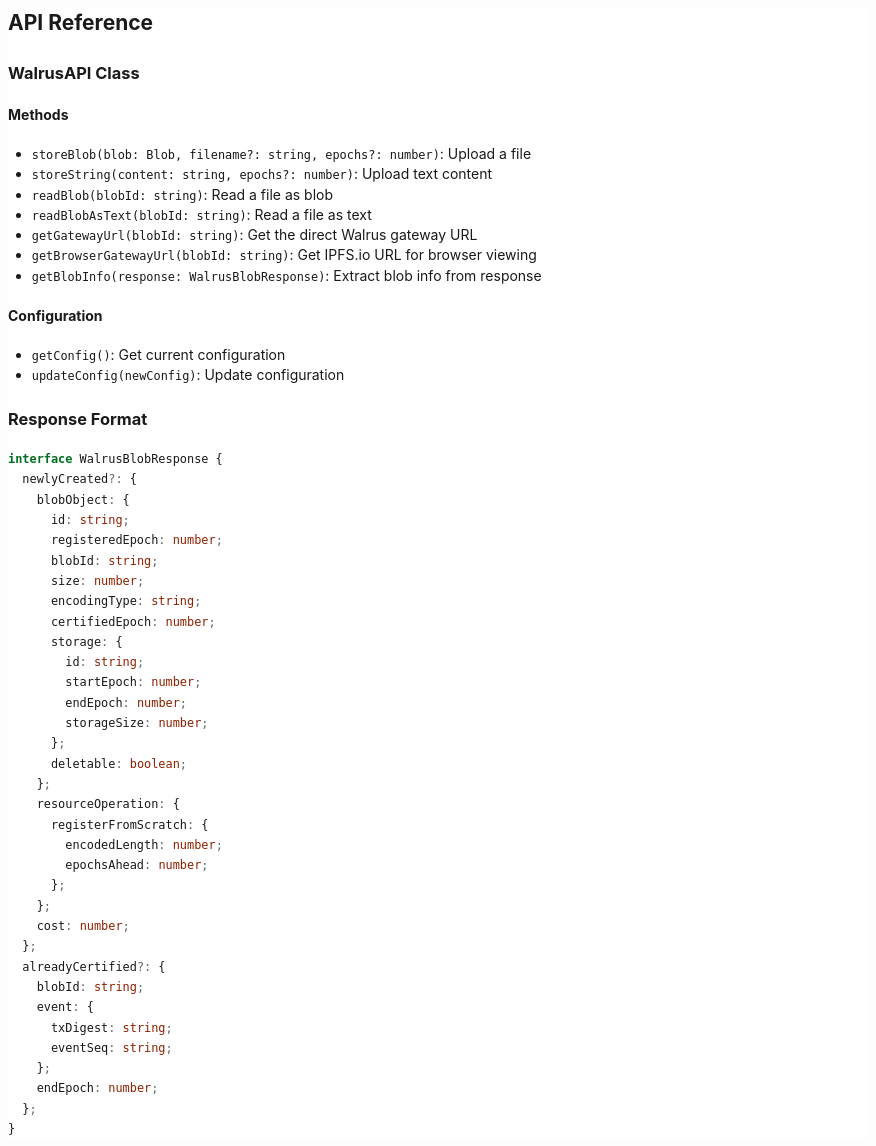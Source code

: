 ## API Reference

### WalrusAPI Class

#### Methods

- `storeBlob(blob: Blob, filename?: string, epochs?: number)`: Upload a file
- `storeString(content: string, epochs?: number)`: Upload text content
- `readBlob(blobId: string)`: Read a file as blob
- `readBlobAsText(blobId: string)`: Read a file as text
- `getGatewayUrl(blobId: string)`: Get the direct Walrus gateway URL
- `getBrowserGatewayUrl(blobId: string)`: Get IPFS.io URL for browser viewing
- `getBlobInfo(response: WalrusBlobResponse)`: Extract blob info from response

#### Configuration

- `getConfig()`: Get current configuration
- `updateConfig(newConfig)`: Update configuration

### Response Format

```typescript
interface WalrusBlobResponse {
  newlyCreated?: {
    blobObject: {
      id: string;
      registeredEpoch: number;
      blobId: string;
      size: number;
      encodingType: string;
      certifiedEpoch: number;
      storage: {
        id: string;
        startEpoch: number;
        endEpoch: number;
        storageSize: number;
      };
      deletable: boolean;
    };
    resourceOperation: {
      registerFromScratch: {
        encodedLength: number;
        epochsAhead: number;
      };
    };
    cost: number;
  };
  alreadyCertified?: {
    blobId: string;
    event: {
      txDigest: string;
      eventSeq: string;
    };
    endEpoch: number;
  };
}
```

